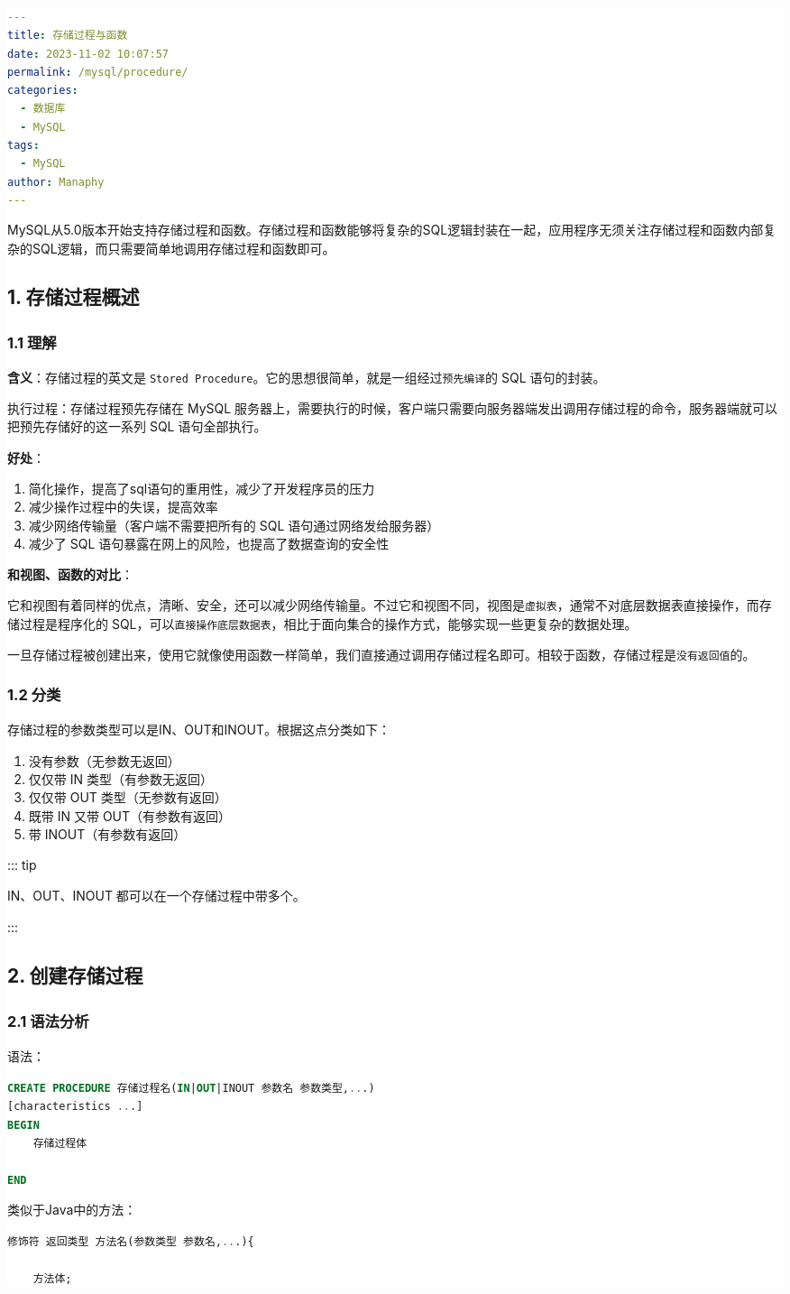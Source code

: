 ```yaml
---
title: 存储过程与函数
date: 2023-11-02 10:07:57
permalink: /mysql/procedure/
categories:
  - 数据库
  - MySQL
tags:
  - MySQL
author: Manaphy
---
```

MySQL从5.0版本开始支持存储过程和函数。存储过程和函数能够将复杂的SQL逻辑封装在一起，应用程序无须关注存储过程和函数内部复杂的SQL逻辑，而只需要简单地调用存储过程和函数即可。
## 1. 存储过程概述
### 1.1 理解
**含义**：存储过程的英文是 `Stored Procedure`。它的思想很简单，就是一组经过`预先编译`的 SQL 语句的封装。

执行过程：存储过程预先存储在 MySQL 服务器上，需要执行的时候，客户端只需要向服务器端发出调用存储过程的命令，服务器端就可以把预先存储好的这一系列 SQL 语句全部执行。

**好处**：

1. 简化操作，提高了sql语句的重用性，减少了开发程序员的压力
2. 减少操作过程中的失误，提高效率
3. 减少网络传输量（客户端不需要把所有的 SQL 语句通过网络发给服务器）
4. 减少了 SQL 语句暴露在网上的风险，也提高了数据查询的安全性

**和视图、函数的对比**：

它和视图有着同样的优点，清晰、安全，还可以减少网络传输量。不过它和视图不同，视图是`虚拟表`，通常不对底层数据表直接操作，而存储过程是程序化的 SQL，可以`直接操作底层数据表`，相比于面向集合的操作方式，能够实现一些更复杂的数据处理。

一旦存储过程被创建出来，使用它就像使用函数一样简单，我们直接通过调用存储过程名即可。相较于函数，存储过程是`没有返回值`的。

### 1.2 分类
存储过程的参数类型可以是IN、OUT和INOUT。根据这点分类如下：

1. 没有参数（无参数无返回）
2. 仅仅带 IN 类型（有参数无返回）
3. 仅仅带 OUT 类型（无参数有返回）
4. 既带 IN 又带 OUT（有参数有返回）
5. 带 INOUT（有参数有返回）

::: tip

IN、OUT、INOUT 都可以在一个存储过程中带多个。

:::

## 2. 创建存储过程
### 2.1 语法分析
语法：
```sql
CREATE PROCEDURE 存储过程名(IN|OUT|INOUT 参数名 参数类型,...)
[characteristics ...]
BEGIN
	存储过程体

END
```
类似于Java中的方法：
```sql
修饰符 返回类型 方法名(参数类型 参数名,...){

	方法体;
```